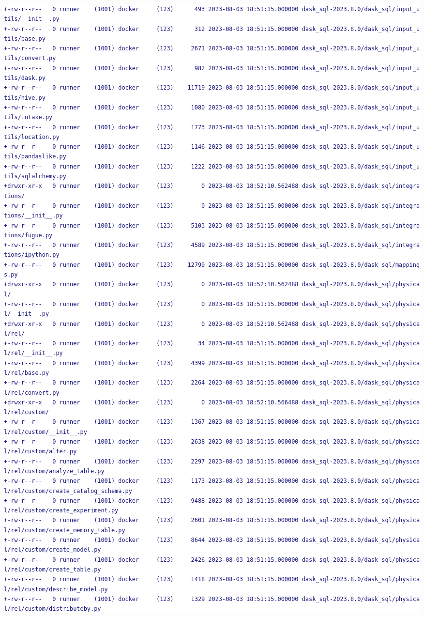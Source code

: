 ```diff
+-rw-r--r--   0 runner    (1001) docker     (123)      493 2023-08-03 18:51:15.000000 dask_sql-2023.8.0/dask_sql/input_utils/__init__.py
+-rw-r--r--   0 runner    (1001) docker     (123)      312 2023-08-03 18:51:15.000000 dask_sql-2023.8.0/dask_sql/input_utils/base.py
+-rw-r--r--   0 runner    (1001) docker     (123)     2671 2023-08-03 18:51:15.000000 dask_sql-2023.8.0/dask_sql/input_utils/convert.py
+-rw-r--r--   0 runner    (1001) docker     (123)      982 2023-08-03 18:51:15.000000 dask_sql-2023.8.0/dask_sql/input_utils/dask.py
+-rw-r--r--   0 runner    (1001) docker     (123)    11719 2023-08-03 18:51:15.000000 dask_sql-2023.8.0/dask_sql/input_utils/hive.py
+-rw-r--r--   0 runner    (1001) docker     (123)     1080 2023-08-03 18:51:15.000000 dask_sql-2023.8.0/dask_sql/input_utils/intake.py
+-rw-r--r--   0 runner    (1001) docker     (123)     1773 2023-08-03 18:51:15.000000 dask_sql-2023.8.0/dask_sql/input_utils/location.py
+-rw-r--r--   0 runner    (1001) docker     (123)     1146 2023-08-03 18:51:15.000000 dask_sql-2023.8.0/dask_sql/input_utils/pandaslike.py
+-rw-r--r--   0 runner    (1001) docker     (123)     1222 2023-08-03 18:51:15.000000 dask_sql-2023.8.0/dask_sql/input_utils/sqlalchemy.py
+drwxr-xr-x   0 runner    (1001) docker     (123)        0 2023-08-03 18:52:10.562488 dask_sql-2023.8.0/dask_sql/integrations/
+-rw-r--r--   0 runner    (1001) docker     (123)        0 2023-08-03 18:51:15.000000 dask_sql-2023.8.0/dask_sql/integrations/__init__.py
+-rw-r--r--   0 runner    (1001) docker     (123)     5103 2023-08-03 18:51:15.000000 dask_sql-2023.8.0/dask_sql/integrations/fugue.py
+-rw-r--r--   0 runner    (1001) docker     (123)     4589 2023-08-03 18:51:15.000000 dask_sql-2023.8.0/dask_sql/integrations/ipython.py
+-rw-r--r--   0 runner    (1001) docker     (123)    12799 2023-08-03 18:51:15.000000 dask_sql-2023.8.0/dask_sql/mappings.py
+drwxr-xr-x   0 runner    (1001) docker     (123)        0 2023-08-03 18:52:10.562488 dask_sql-2023.8.0/dask_sql/physical/
+-rw-r--r--   0 runner    (1001) docker     (123)        0 2023-08-03 18:51:15.000000 dask_sql-2023.8.0/dask_sql/physical/__init__.py
+drwxr-xr-x   0 runner    (1001) docker     (123)        0 2023-08-03 18:52:10.562488 dask_sql-2023.8.0/dask_sql/physical/rel/
+-rw-r--r--   0 runner    (1001) docker     (123)       34 2023-08-03 18:51:15.000000 dask_sql-2023.8.0/dask_sql/physical/rel/__init__.py
+-rw-r--r--   0 runner    (1001) docker     (123)     4399 2023-08-03 18:51:15.000000 dask_sql-2023.8.0/dask_sql/physical/rel/base.py
+-rw-r--r--   0 runner    (1001) docker     (123)     2264 2023-08-03 18:51:15.000000 dask_sql-2023.8.0/dask_sql/physical/rel/convert.py
+drwxr-xr-x   0 runner    (1001) docker     (123)        0 2023-08-03 18:52:10.566488 dask_sql-2023.8.0/dask_sql/physical/rel/custom/
+-rw-r--r--   0 runner    (1001) docker     (123)     1367 2023-08-03 18:51:15.000000 dask_sql-2023.8.0/dask_sql/physical/rel/custom/__init__.py
+-rw-r--r--   0 runner    (1001) docker     (123)     2638 2023-08-03 18:51:15.000000 dask_sql-2023.8.0/dask_sql/physical/rel/custom/alter.py
+-rw-r--r--   0 runner    (1001) docker     (123)     2297 2023-08-03 18:51:15.000000 dask_sql-2023.8.0/dask_sql/physical/rel/custom/analyze_table.py
+-rw-r--r--   0 runner    (1001) docker     (123)     1173 2023-08-03 18:51:15.000000 dask_sql-2023.8.0/dask_sql/physical/rel/custom/create_catalog_schema.py
+-rw-r--r--   0 runner    (1001) docker     (123)     9488 2023-08-03 18:51:15.000000 dask_sql-2023.8.0/dask_sql/physical/rel/custom/create_experiment.py
+-rw-r--r--   0 runner    (1001) docker     (123)     2601 2023-08-03 18:51:15.000000 dask_sql-2023.8.0/dask_sql/physical/rel/custom/create_memory_table.py
+-rw-r--r--   0 runner    (1001) docker     (123)     8644 2023-08-03 18:51:15.000000 dask_sql-2023.8.0/dask_sql/physical/rel/custom/create_model.py
+-rw-r--r--   0 runner    (1001) docker     (123)     2426 2023-08-03 18:51:15.000000 dask_sql-2023.8.0/dask_sql/physical/rel/custom/create_table.py
+-rw-r--r--   0 runner    (1001) docker     (123)     1418 2023-08-03 18:51:15.000000 dask_sql-2023.8.0/dask_sql/physical/rel/custom/describe_model.py
+-rw-r--r--   0 runner    (1001) docker     (123)     1329 2023-08-03 18:51:15.000000 dask_sql-2023.8.0/dask_sql/physical/rel/custom/distributeby.py
```